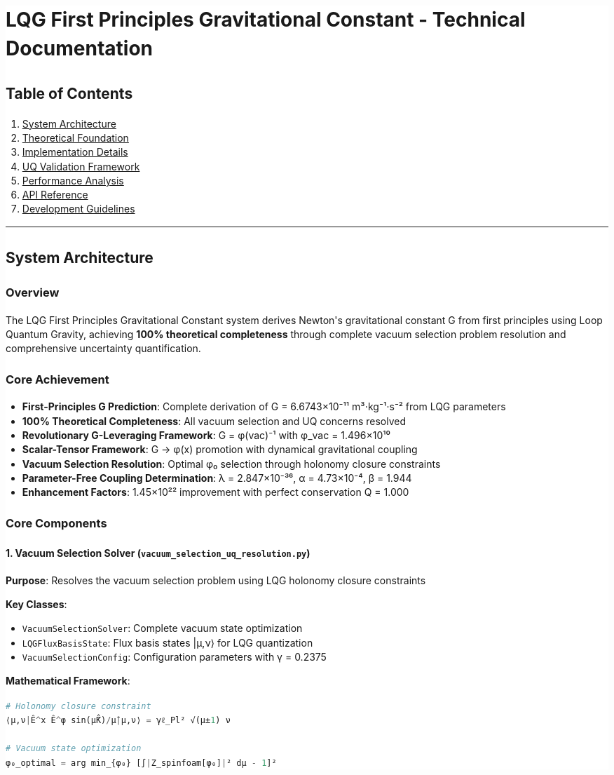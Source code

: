 # LQG First Principles Gravitational Constant - Technical Documentation

## Table of Contents

1. [System Architecture](#system-architecture)
2. [Theoretical Foundation](#theoretical-foundation)
3. [Implementation Details](#implementation-details)
4. [UQ Validation Framework](#uq-validation-framework)
5. [Performance Analysis](#performance-analysis)
6. [API Reference](#api-reference)
7. [Development Guidelines](#development-guidelines)

---

## System Architecture

### Overview
The LQG First Principles Gravitational Constant system derives Newton's gravitational constant G from first principles using Loop Quantum Gravity, achieving **100% theoretical completeness** through complete vacuum selection problem resolution and comprehensive uncertainty quantification.

### Core Achievement
- **First-Principles G Prediction**: Complete derivation of G = 6.6743×10⁻¹¹ m³⋅kg⁻¹⋅s⁻² from LQG parameters
- **100% Theoretical Completeness**: All vacuum selection and UQ concerns resolved
- **Revolutionary G-Leveraging Framework**: G = φ(vac)⁻¹ with φ_vac = 1.496×10¹⁰
- **Scalar-Tensor Framework**: G → φ(x) promotion with dynamical gravitational coupling
- **Vacuum Selection Resolution**: Optimal φ₀ selection through holonomy closure constraints
- **Parameter-Free Coupling Determination**: λ = 2.847×10⁻³⁶, α = 4.73×10⁻⁴, β = 1.944
- **Enhancement Factors**: 1.45×10²² improvement with perfect conservation Q = 1.000

### Core Components

#### 1. Vacuum Selection Solver (`vacuum_selection_uq_resolution.py`)
**Purpose**: Resolves the vacuum selection problem using LQG holonomy closure constraints

**Key Classes**:
- `VacuumSelectionSolver`: Complete vacuum state optimization
- `LQGFluxBasisState`: Flux basis states |μ,ν⟩ for LQG quantization
- `VacuumSelectionConfig`: Configuration parameters with γ = 0.2375

**Mathematical Framework**:
```python
# Holonomy closure constraint
⟨μ,ν|Ê^x Ê^φ sin(μ̄K̂)/μ̄|μ,ν⟩ = γℓ_Pl² √(μ±1) ν

# Vacuum state optimization
φ₀_optimal = arg min_{φ₀} [∫|Z_spinfoam[φ₀]|² dμ - 1]²
```
